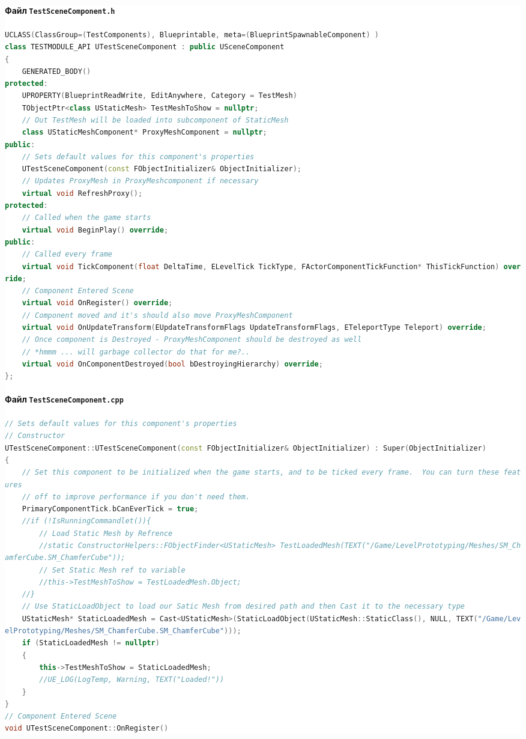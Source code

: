 #### Файл `TestSceneComponent.h`
```cpp
UCLASS(ClassGroup=(TestComponents), Blueprintable, meta=(BlueprintSpawnableComponent) )
class TESTMODULE_API UTestSceneComponent : public USceneComponent
{
	GENERATED_BODY()
protected:
	UPROPERTY(BlueprintReadWrite, EditAnywhere, Category = TestMesh)
	TObjectPtr<class UStaticMesh> TestMeshToShow = nullptr;
	// Out TestMesh will be loaded into subcomponent of StaticMesh
	class UStaticMeshComponent* ProxyMeshComponent = nullptr;
public:
	// Sets default values for this component's properties
	UTestSceneComponent(const FObjectInitializer& ObjectInitializer);
	// Updates ProxyMesh in ProxyMeshcomponent if necessary
	virtual void RefreshProxy();
protected:
	// Called when the game starts
	virtual void BeginPlay() override;
public:
	// Called every frame
	virtual void TickComponent(float DeltaTime, ELevelTick TickType, FActorComponentTickFunction* ThisTickFunction) override;
	// Component Entered Scene
	virtual void OnRegister() override;
	// Component moved and it's should also move ProxyMeshComponent
	virtual void OnUpdateTransform(EUpdateTransformFlags UpdateTransformFlags, ETeleportType Teleport) override;
	// Once component is Destroyed - ProxyMeshComponent should be destroyed as well
	// *hmmm ... will garbage collector do that for me?..
	virtual void OnComponentDestroyed(bool bDestroyingHierarchy) override;
};
```
#### Файл `TestSceneComponent.cpp`
```cpp
// Sets default values for this component's properties
// Constructor
UTestSceneComponent::UTestSceneComponent(const FObjectInitializer& ObjectInitializer) : Super(ObjectInitializer)
{
	// Set this component to be initialized when the game starts, and to be ticked every frame.  You can turn these features
	// off to improve performance if you don't need them.
	PrimaryComponentTick.bCanEverTick = true;
	//if (!IsRunningCommandlet()){
		// Load Static Mesh by Refrence
		//static ConstructorHelpers::FObjectFinder<UStaticMesh> TestLoadedMesh(TEXT("/Game/LevelPrototyping/Meshes/SM_ChamferCube.SM_ChamferCube"));
		// Set Static Mesh ref to variable
		//this->TestMeshToShow = TestLoadedMesh.Object;
	//}
	// Use StaticLoadObject to load our Satic Mesh from desired path and then Cast it to the necessary type
	UStaticMesh* StaticLoadedMesh = Cast<UStaticMesh>(StaticLoadObject(UStaticMesh::StaticClass(), NULL, TEXT("/Game/LevelPrototyping/Meshes/SM_ChamferCube.SM_ChamferCube")));
	if (StaticLoadedMesh != nullptr)
	{
		this->TestMeshToShow = StaticLoadedMesh;
		//UE_LOG(LogTemp, Warning, TEXT("Loaded!"))
	}
}
// Component Entered Scene
void UTestSceneComponent::OnRegister()
```